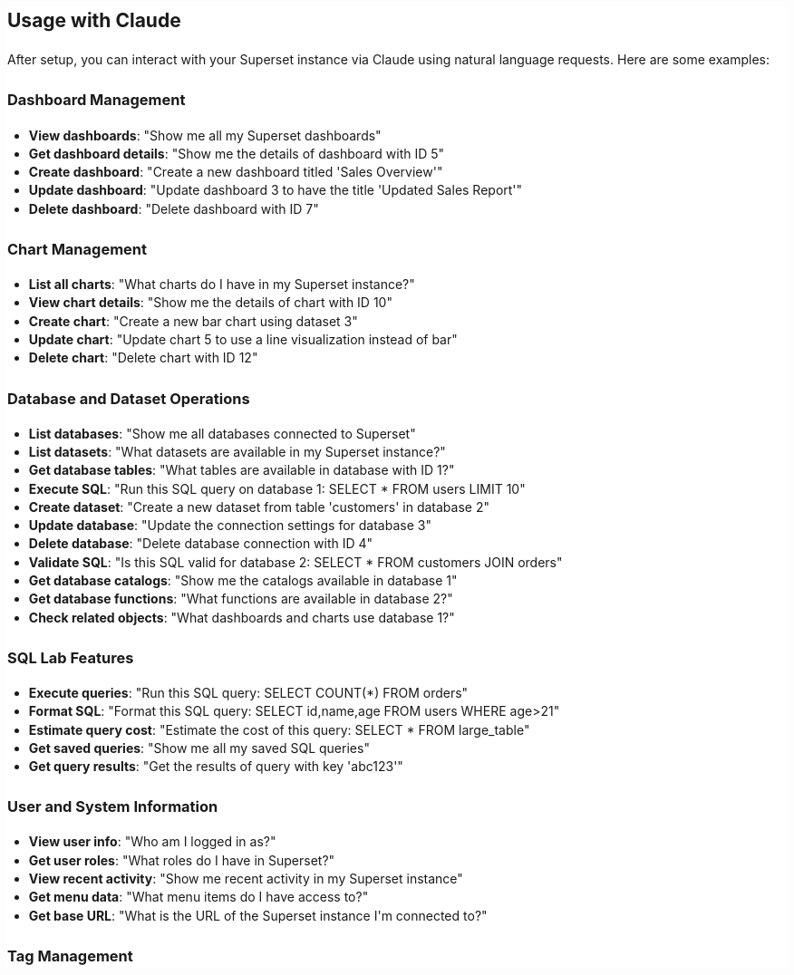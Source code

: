 ## Usage with Claude

After setup, you can interact with your Superset instance via Claude using natural language requests. Here are some examples:

### Dashboard Management

- **View dashboards**: "Show me all my Superset dashboards"
- **Get dashboard details**: "Show me the details of dashboard with ID 5"
- **Create dashboard**: "Create a new dashboard titled 'Sales Overview'"
- **Update dashboard**: "Update dashboard 3 to have the title 'Updated Sales Report'"
- **Delete dashboard**: "Delete dashboard with ID 7"

### Chart Management

- **List all charts**: "What charts do I have in my Superset instance?"
- **View chart details**: "Show me the details of chart with ID 10"
- **Create chart**: "Create a new bar chart using dataset 3"
- **Update chart**: "Update chart 5 to use a line visualization instead of bar"
- **Delete chart**: "Delete chart with ID 12"

### Database and Dataset Operations

- **List databases**: "Show me all databases connected to Superset"
- **List datasets**: "What datasets are available in my Superset instance?"
- **Get database tables**: "What tables are available in database with ID 1?"
- **Execute SQL**: "Run this SQL query on database 1: SELECT * FROM users LIMIT 10"
- **Create dataset**: "Create a new dataset from table 'customers' in database 2"
- **Update database**: "Update the connection settings for database 3"
- **Delete database**: "Delete database connection with ID 4"
- **Validate SQL**: "Is this SQL valid for database 2: SELECT * FROM customers JOIN orders"
- **Get database catalogs**: "Show me the catalogs available in database 1"
- **Get database functions**: "What functions are available in database 2?"
- **Check related objects**: "What dashboards and charts use database 1?"

### SQL Lab Features

- **Execute queries**: "Run this SQL query: SELECT COUNT(*) FROM orders"
- **Format SQL**: "Format this SQL query: SELECT id,name,age FROM users WHERE age>21"
- **Estimate query cost**: "Estimate the cost of this query: SELECT * FROM large_table"
- **Get saved queries**: "Show me all my saved SQL queries"
- **Get query results**: "Get the results of query with key 'abc123'"

### User and System Information

- **View user info**: "Who am I logged in as?"
- **Get user roles**: "What roles do I have in Superset?"
- **View recent activity**: "Show me recent activity in my Superset instance"
- **Get menu data**: "What menu items do I have access to?"
- **Get base URL**: "What is the URL of the Superset instance I'm connected to?"

### Tag Management
